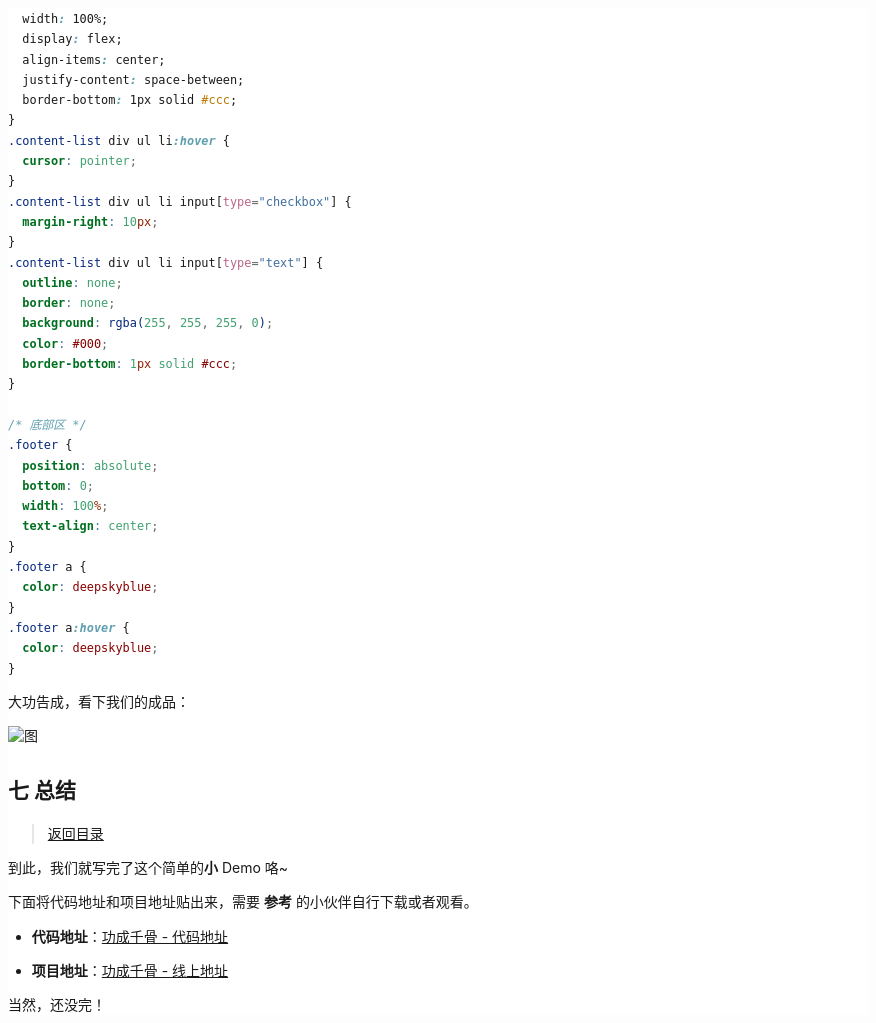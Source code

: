 ```css
  width: 100%;
  display: flex;
  align-items: center;
  justify-content: space-between;
  border-bottom: 1px solid #ccc;
}
.content-list div ul li:hover {
  cursor: pointer;
}
.content-list div ul li input[type="checkbox"] {
  margin-right: 10px;
}
.content-list div ul li input[type="text"] {
  outline: none;
  border: none;
  background: rgba(255, 255, 255, 0);
  color: #000;
  border-bottom: 1px solid #ccc;
}

/* 底部区 */
.footer {
  position: absolute;
  bottom: 0;
  width: 100%;
  text-align: center;
}
.footer a {
  color: deepskyblue;
}
.footer a:hover {
  color: deepskyblue;
}
```

大功告成，看下我们的成品：

![图](../../public-repertory/img/js-vue-demo-one-13.png)

## <a name="chapter-seven" id="chapter-seven">七 总结</a>

> [返回目录](#chapter-one)

到此，我们就写完了这个简单的**小** Demo 咯~

下面将代码地址和项目地址贴出来，需要 **参考** 的小伙伴自行下载或者观看。

* **代码地址**：[功成千骨 - 代码地址](https://github.com/LiangJunrong/achievement-of-thousands-of-bones)

* **项目地址**：[功成千骨 - 线上地址](http://vuetodo.jsliang.top/)

当然，还没完！
